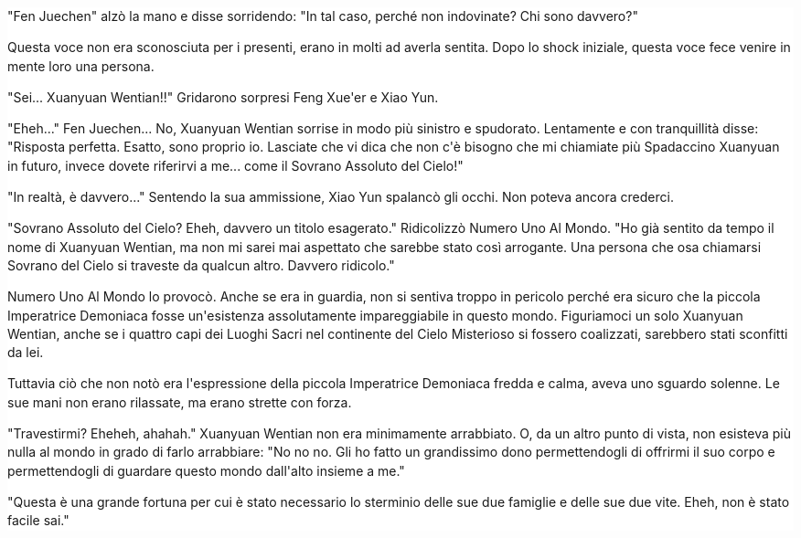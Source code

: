 "Fen Juechen" alzò la mano e disse sorridendo: "In tal caso, perché non indovinate? Chi sono davvero?"


Questa voce non era sconosciuta per i presenti, erano in molti ad averla sentita. Dopo lo shock iniziale, questa voce fece venire in mente loro una persona.


"Sei... Xuanyuan Wentian!!" Gridarono sorpresi Feng Xue'er e Xiao Yun.


"Eheh..." Fen Juechen... No, Xuanyuan Wentian sorrise in modo più sinistro e spudorato. Lentamente e con tranquillità disse: "Risposta perfetta. Esatto, sono proprio io. Lasciate che vi dica che non c'è bisogno che mi chiamiate più Spadaccino Xuanyuan in futuro, invece dovete riferirvi a me... come il Sovrano Assoluto del Cielo!"


"In realtà, è davvero..." Sentendo la sua ammissione, Xiao Yun spalancò gli occhi. Non poteva ancora crederci.


"Sovrano Assoluto del Cielo? Eheh, davvero un titolo esagerato." Ridicolizzò Numero Uno Al Mondo. "Ho già sentito da tempo il nome di Xuanyuan Wentian, ma non mi sarei mai aspettato che sarebbe stato così arrogante. Una persona che osa chiamarsi Sovrano del Cielo si traveste da qualcun altro. Davvero ridicolo."


Numero Uno Al Mondo lo provocò. Anche se era in guardia, non si sentiva troppo in pericolo perché era sicuro che la piccola Imperatrice Demoniaca fosse un'esistenza assolutamente impareggiabile in questo mondo. Figuriamoci un solo Xuanyuan Wentian, anche se i quattro capi dei Luoghi Sacri nel continente del Cielo Misterioso si fossero coalizzati, sarebbero stati sconfitti da lei.


Tuttavia ciò che non notò era l'espressione della piccola Imperatrice Demoniaca fredda e calma, aveva uno sguardo solenne. Le sue mani non erano rilassate, ma erano strette con forza.


"Travestirmi? Eheheh, ahahah." Xuanyuan Wentian non era minimamente arrabbiato. O, da un altro punto di vista, non esisteva più nulla al mondo in grado di farlo arrabbiare: "No no no. Gli ho fatto un grandissimo dono permettendogli di offrirmi il suo corpo e permettendogli di guardare questo mondo dall'alto insieme a me."


"Questa è una grande fortuna per cui è stato necessario lo sterminio delle sue due famiglie e delle sue due vite. Eheh, non è stato facile sai."
                                


                                



